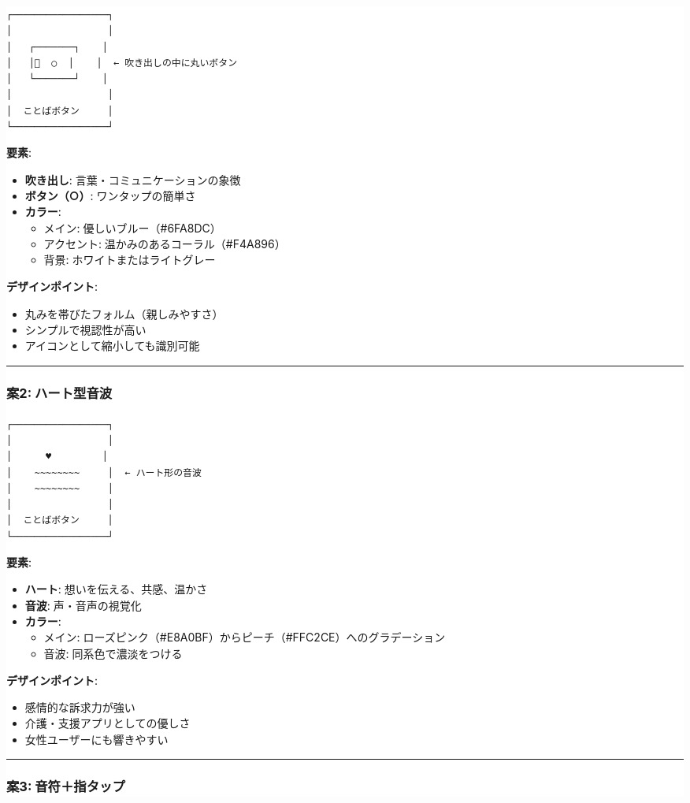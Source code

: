 ```
┌─────────────────┐
│                 │
│   ┌───────┐    │
│   │💬  ○  │    │  ← 吹き出しの中に丸いボタン
│   └───────┘    │
│                 │
│  ことばボタン     │
└─────────────────┘
```

**要素**:
- **吹き出し**: 言葉・コミュニケーションの象徴
- **ボタン（○）**: ワンタップの簡単さ
- **カラー**: 
  - メイン: 優しいブルー（#6FA8DC）
  - アクセント: 温かみのあるコーラル（#F4A896）
  - 背景: ホワイトまたはライトグレー

**デザインポイント**:
- 丸みを帯びたフォルム（親しみやすさ）
- シンプルで視認性が高い
- アイコンとして縮小しても識別可能

---

### **案2: ハート型音波**

```
┌─────────────────┐
│                 │
│      ♥️         │
│    ~~~~~~~~     │  ← ハート形の音波
│    ~~~~~~~~     │
│                 │
│  ことばボタン     │
└─────────────────┘
```

**要素**:
- **ハート**: 想いを伝える、共感、温かさ
- **音波**: 声・音声の視覚化
- **カラー**: 
  - メイン: ローズピンク（#E8A0BF）からピーチ（#FFC2CE）へのグラデーション
  - 音波: 同系色で濃淡をつける

**デザインポイント**:
- 感情的な訴求力が強い
- 介護・支援アプリとしての優しさ
- 女性ユーザーにも響きやすい

---

### **案3: 音符＋指タップ**
